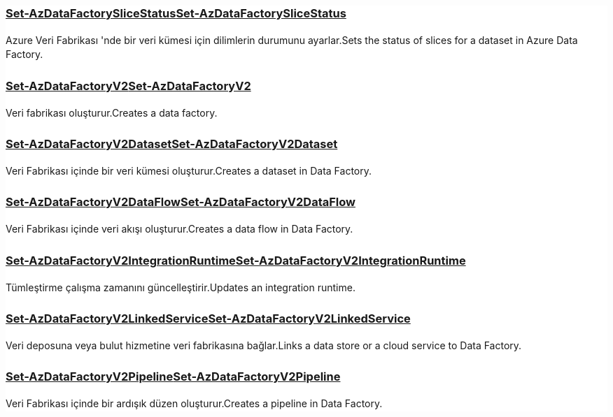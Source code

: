 ### [<span data-ttu-id="42bb6-219">Set-AzDataFactorySliceStatus</span><span class="sxs-lookup"><span data-stu-id="42bb6-219">Set-AzDataFactorySliceStatus</span></span>](Set-AzDataFactorySliceStatus.md)
<span data-ttu-id="42bb6-220">Azure Veri Fabrikası 'nde bir veri kümesi için dilimlerin durumunu ayarlar.</span><span class="sxs-lookup"><span data-stu-id="42bb6-220">Sets the status of slices for a dataset in Azure Data Factory.</span></span>

### [<span data-ttu-id="42bb6-221">Set-AzDataFactoryV2</span><span class="sxs-lookup"><span data-stu-id="42bb6-221">Set-AzDataFactoryV2</span></span>](Set-AzDataFactoryV2.md)
<span data-ttu-id="42bb6-222">Veri fabrikası oluşturur.</span><span class="sxs-lookup"><span data-stu-id="42bb6-222">Creates a data factory.</span></span>

### [<span data-ttu-id="42bb6-223">Set-AzDataFactoryV2Dataset</span><span class="sxs-lookup"><span data-stu-id="42bb6-223">Set-AzDataFactoryV2Dataset</span></span>](Set-AzDataFactoryV2Dataset.md)
<span data-ttu-id="42bb6-224">Veri Fabrikası içinde bir veri kümesi oluşturur.</span><span class="sxs-lookup"><span data-stu-id="42bb6-224">Creates a dataset in Data Factory.</span></span>

### [<span data-ttu-id="42bb6-225">Set-AzDataFactoryV2DataFlow</span><span class="sxs-lookup"><span data-stu-id="42bb6-225">Set-AzDataFactoryV2DataFlow</span></span>](Set-AzDataFactoryV2DataFlow.md)
<span data-ttu-id="42bb6-226">Veri Fabrikası içinde veri akışı oluşturur.</span><span class="sxs-lookup"><span data-stu-id="42bb6-226">Creates a data flow in Data Factory.</span></span>

### [<span data-ttu-id="42bb6-227">Set-AzDataFactoryV2IntegrationRuntime</span><span class="sxs-lookup"><span data-stu-id="42bb6-227">Set-AzDataFactoryV2IntegrationRuntime</span></span>](Set-AzDataFactoryV2IntegrationRuntime.md)
<span data-ttu-id="42bb6-228">Tümleştirme çalışma zamanını güncelleştirir.</span><span class="sxs-lookup"><span data-stu-id="42bb6-228">Updates an integration runtime.</span></span>

### [<span data-ttu-id="42bb6-229">Set-AzDataFactoryV2LinkedService</span><span class="sxs-lookup"><span data-stu-id="42bb6-229">Set-AzDataFactoryV2LinkedService</span></span>](Set-AzDataFactoryV2LinkedService.md)
<span data-ttu-id="42bb6-230">Veri deposuna veya bulut hizmetine veri fabrikasına bağlar.</span><span class="sxs-lookup"><span data-stu-id="42bb6-230">Links a data store or a cloud service to Data Factory.</span></span>

### [<span data-ttu-id="42bb6-231">Set-AzDataFactoryV2Pipeline</span><span class="sxs-lookup"><span data-stu-id="42bb6-231">Set-AzDataFactoryV2Pipeline</span></span>](Set-AzDataFactoryV2Pipeline.md)
<span data-ttu-id="42bb6-232">Veri Fabrikası içinde bir ardışık düzen oluşturur.</span><span class="sxs-lookup"><span data-stu-id="42bb6-232">Creates a pipeline in Data Factory.</span></span>
